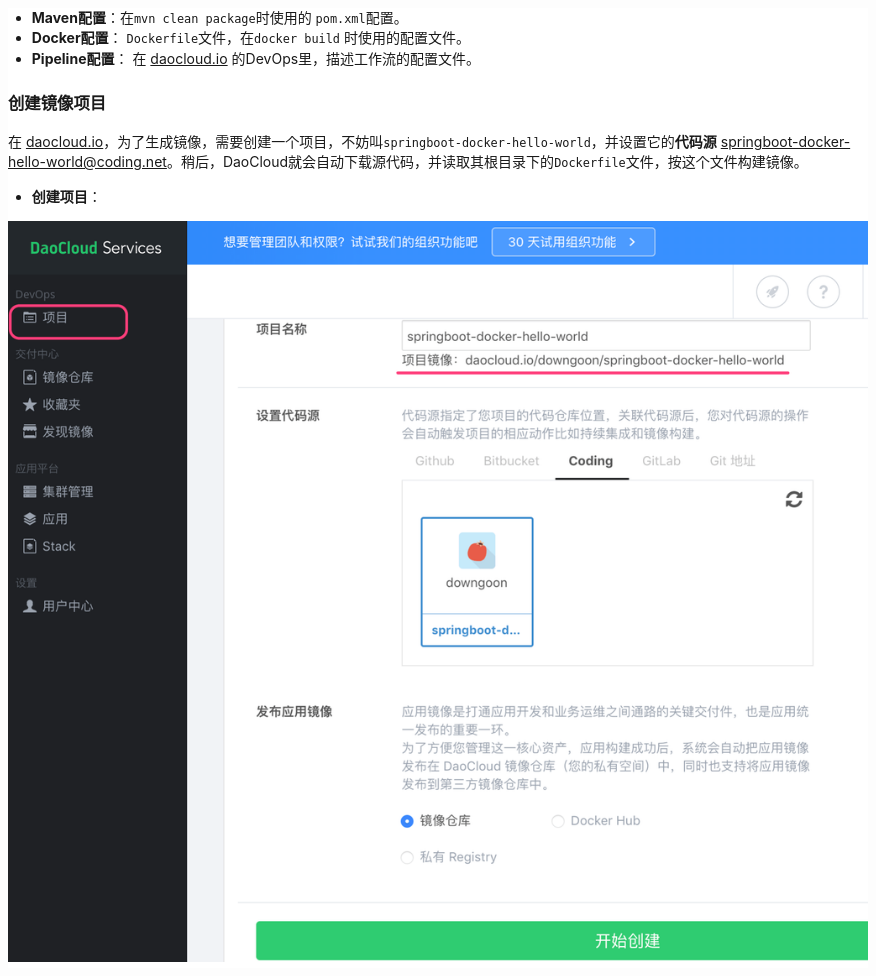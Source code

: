 - **Maven配置**：在``mvn clean package``时使用的 ``pom.xml``配置。
- **Docker配置**： ``Dockerfile``文件，在``docker build`` 时使用的配置文件。
- **Pipeline配置**： 在 [daocloud.io](https://www.daocloud.io/) 的DevOps里，描述工作流的配置文件。



### 创建镜像项目

在 [daocloud.io](https://www.daocloud.io/)，为了生成镜像，需要创建一个项目，不妨叫``springboot-docker-hello-world``，并设置它的**代码源** [springboot-docker-hello-world@coding.net](https://coding.net/u/downgoon/p/springboot-docker-hello-world/git)。稍后，DaoCloud就会自动下载源代码，并读取其根目录下的``Dockerfile``文件，按这个文件构建镜像。



- **创建项目**：

![image-20190923183752724](assets/image-20190923183752724.png)
